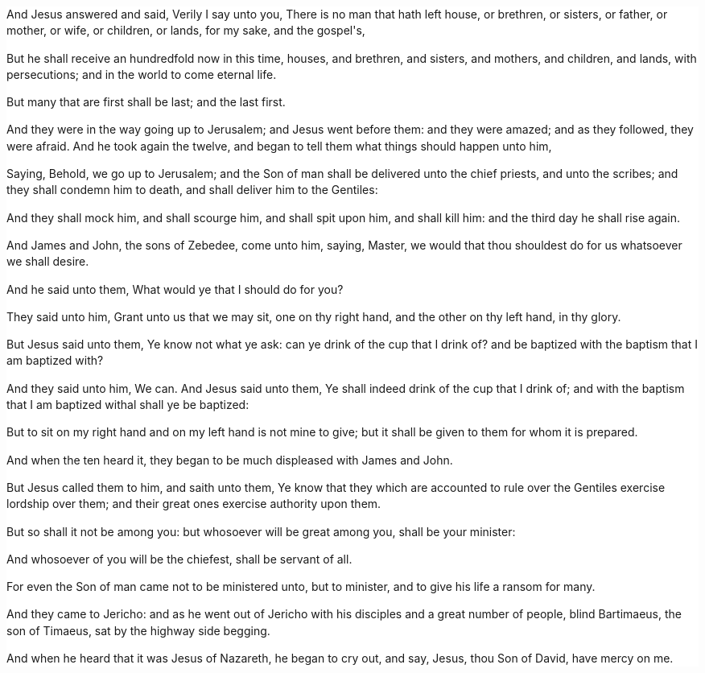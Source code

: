<p id="kjvmar-10:29">And Jesus answered and said, Verily I say unto you, There is no man that hath left house, or brethren, or sisters, or father, or mother, or wife, or children, or lands, for my sake, and the gospel's,</p>

<p id="kjvmar-10:30">But he shall receive an hundredfold now in this time, houses, and brethren, and sisters, and mothers, and children, and lands, with persecutions; and in the world to come eternal life.</p>

<p id="kjvmar-10:31">But many that are first shall be last; and the last first.</p>

<p id="kjvmar-10:32">And they were in the way going up to Jerusalem; and Jesus went before them: and they were amazed; and as they followed, they were afraid. And he took again the twelve, and began to tell them what things should happen unto him,</p>

<p id="kjvmar-10:33">Saying, Behold, we go up to Jerusalem; and the Son of man shall be delivered unto the chief priests, and unto the scribes; and they shall condemn him to death, and shall deliver him to the Gentiles:</p>

<p id="kjvmar-10:34">And they shall mock him, and shall scourge him, and shall spit upon him, and shall kill him: and the third day he shall rise again.</p>

<p id="kjvmar-10:35">And James and John, the sons of Zebedee, come unto him, saying, Master, we would that thou shouldest do for us whatsoever we shall desire.</p>

<p id="kjvmar-10:36">And he said unto them, What would ye that I should do for you?</p>

<p id="kjvmar-10:37">They said unto him, Grant unto us that we may sit, one on thy right hand, and the other on thy left hand, in thy glory.</p>

<p id="kjvmar-10:38">But Jesus said unto them, Ye know not what ye ask: can ye drink of the cup that I drink of? and be baptized with the baptism that I am baptized with?</p>

<p id="kjvmar-10:39">And they said unto him, We can. And Jesus said unto them, Ye shall indeed drink of the cup that I drink of; and with the baptism that I am baptized withal shall ye be baptized:</p>

<p id="kjvmar-10:40">But to sit on my right hand and on my left hand is not mine to give; but it shall be given to them for whom it is prepared.</p>

<p id="kjvmar-10:41">And when the ten heard it, they began to be much displeased with James and John.</p>

<p id="kjvmar-10:42">But Jesus called them to him, and saith unto them, Ye know that they which are accounted to rule over the Gentiles exercise lordship over them; and their great ones exercise authority upon them.</p>

<p id="kjvmar-10:43">But so shall it not be among you: but whosoever will be great among you, shall be your minister:</p>

<p id="kjvmar-10:44">And whosoever of you will be the chiefest, shall be servant of all.</p>

<p id="kjvmar-10:45">For even the Son of man came not to be ministered unto, but to minister, and to give his life a ransom for many.</p>

<p id="kjvmar-10:46">And they came to Jericho: and as he went out of Jericho with his disciples and a great number of people, blind Bartimaeus, the son of Timaeus, sat by the highway side begging.</p>

<p id="kjvmar-10:47">And when he heard that it was Jesus of Nazareth, he began to cry out, and say, Jesus, thou Son of David, have mercy on me.</p>
